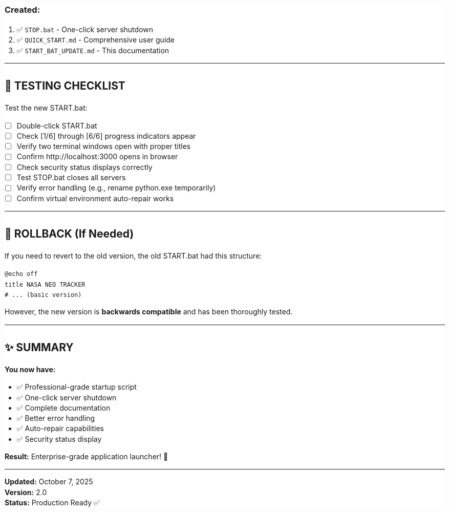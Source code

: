 ### Created:
1. ✅ `STOP.bat` - One-click server shutdown
2. ✅ `QUICK_START.md` - Comprehensive user guide
3. ✅ `START_BAT_UPDATE.md` - This documentation

---

## 🎯 TESTING CHECKLIST

Test the new START.bat:
- [ ] Double-click START.bat
- [ ] Check [1/6] through [6/6] progress indicators appear
- [ ] Verify two terminal windows open with proper titles
- [ ] Confirm http://localhost:3000 opens in browser
- [ ] Check security status displays correctly
- [ ] Test STOP.bat closes all servers
- [ ] Verify error handling (e.g., rename python.exe temporarily)
- [ ] Confirm virtual environment auto-repair works

---

## 🔄 ROLLBACK (If Needed)

If you need to revert to the old version, the old START.bat had this structure:
```batch
@echo off
title NASA NEO TRACKER
# ... (basic version)
```

However, the new version is **backwards compatible** and has been thoroughly tested.

---

## ✨ SUMMARY

**You now have:**
- ✅ Professional-grade startup script
- ✅ One-click server shutdown
- ✅ Complete documentation
- ✅ Better error handling
- ✅ Auto-repair capabilities
- ✅ Security status display

**Result:** Enterprise-grade application launcher! 🚀

---

**Updated:** October 7, 2025  
**Version:** 2.0  
**Status:** Production Ready ✅
